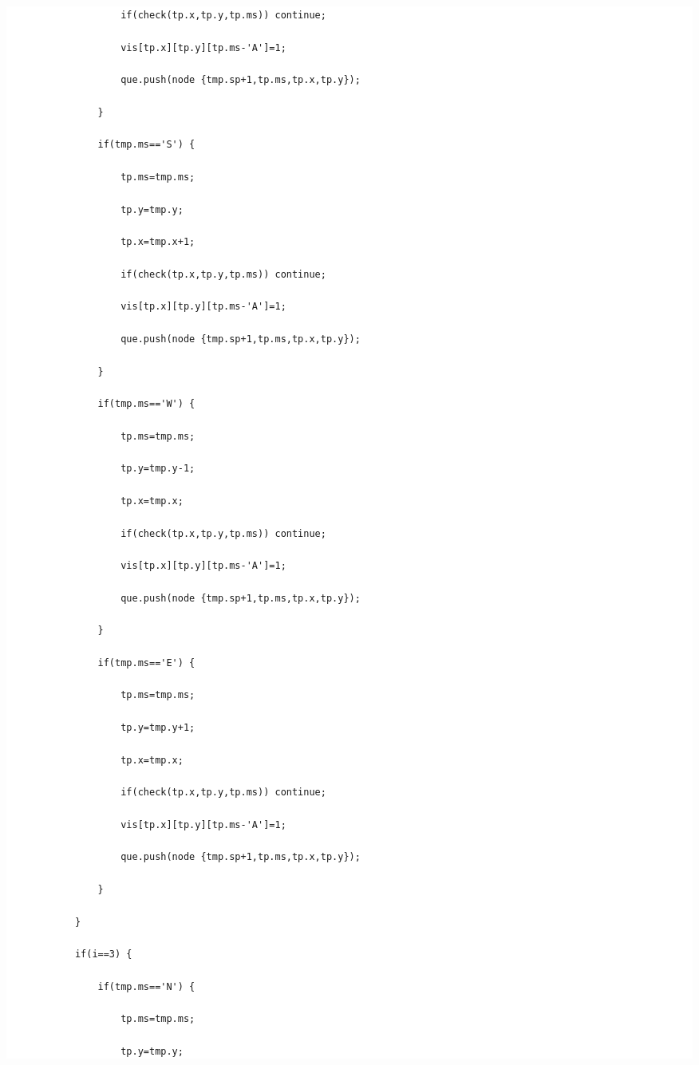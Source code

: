                         if(check(tp.x,tp.y,tp.ms)) continue;

                        vis[tp.x][tp.y][tp.ms-'A']=1;

                        que.push(node {tmp.sp+1,tp.ms,tp.x,tp.y});

                    }

                    if(tmp.ms=='S') {

                        tp.ms=tmp.ms;

                        tp.y=tmp.y;

                        tp.x=tmp.x+1;				

                        if(check(tp.x,tp.y,tp.ms)) continue;

                        vis[tp.x][tp.y][tp.ms-'A']=1;

                        que.push(node {tmp.sp+1,tp.ms,tp.x,tp.y});

                    }

                    if(tmp.ms=='W') {

                        tp.ms=tmp.ms;

                        tp.y=tmp.y-1;

                        tp.x=tmp.x;

                        if(check(tp.x,tp.y,tp.ms)) continue;

                        vis[tp.x][tp.y][tp.ms-'A']=1;

                        que.push(node {tmp.sp+1,tp.ms,tp.x,tp.y});

                    }

                    if(tmp.ms=='E') {

                        tp.ms=tmp.ms;

                        tp.y=tmp.y+1;

                        tp.x=tmp.x;

                        if(check(tp.x,tp.y,tp.ms)) continue;

                        vis[tp.x][tp.y][tp.ms-'A']=1;

                        que.push(node {tmp.sp+1,tp.ms,tp.x,tp.y});

                    }

                }

                if(i==3) {

                    if(tmp.ms=='N') {

                        tp.ms=tmp.ms;

                        tp.y=tmp.y;
